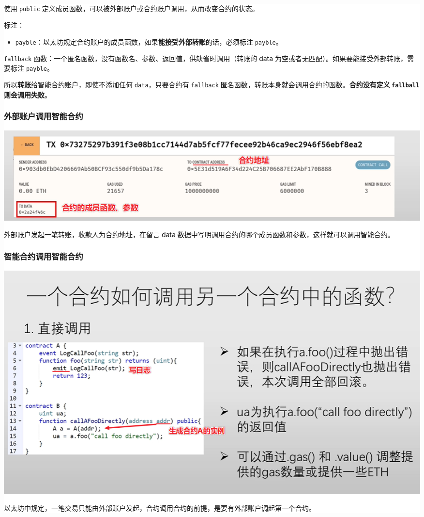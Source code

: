 使用 `public` 定义成员函数，可以被外部账户或合约账户调用，从而改变合约的状态。

标注：
- `payble`：以太坊规定合约账户的成员函数，如果**能接受外部转账**的话，必须标注 `payble`。

`fallback` 函数：一个匿名函数，没有函数名、参数、返回值，供缺省时调用（转账的 data 为空或者无匹配）。如果要能接受外部转账，需要标注 `payble`。

所以**转账**给智能合约账户，即使不添加任何 `data`，只要合约有 `fallback` 匿名函数，转账本身就会调用合约的函数。**合约没有定义 `fallball` 则会调用失败**。


### 外部账户调用智能合约

![](../assets/20240405-17-24-22.png)

外部账户发起一笔转账，收款人为合约地址，在留言 data 数据中写明调用合约的哪个成员函数和参数，这样就可以调用智能合约。

### 智能合约调用智能合约
![](../assets/20240405-17-31-08.png)

以太坊中规定，一笔交易只能由外部账户发起，合约调用合约的前提，是要有外部账户调起第一个合约。
